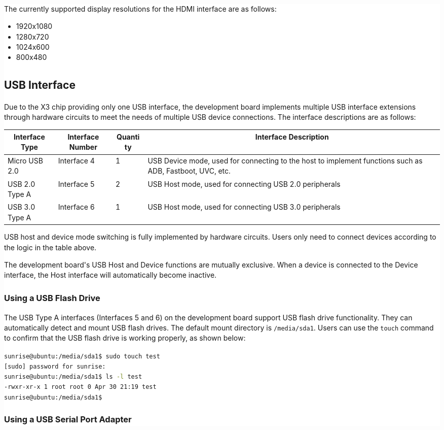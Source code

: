 The currently supported display resolutions for the HDMI interface are as follows:

- 1920x1080
- 1280x720
- 1024x600
- 800x480

</TabItem>


</Tabs>

## USB Interface

<Tabs groupId="rdk-type">
<TabItem value="x3" label="RDK X3">

Due to the X3 chip providing only one USB interface, the development board implements multiple USB interface extensions through hardware circuits to meet the needs of multiple USB device connections. The interface descriptions are as follows:

| Interface Type    | Interface Number | Quantity | Interface Description                                       |
| ----------------- | ---------------- | -------- | ------------------------------------------------------------ |
| Micro USB 2.0     | Interface 4      | 1        | USB Device mode, used for connecting to the host to implement functions such as ADB, Fastboot, UVC, etc. |
| USB 2.0 Type A    | Interface 5      | 2        | USB Host mode, used for connecting USB 2.0 peripherals      |
| USB 3.0 Type A    | Interface 6      | 1        | USB Host mode, used for connecting USB 3.0 peripherals      |

USB host and device mode switching is fully implemented by hardware circuits. Users only need to connect devices according to the logic in the table above.

The development board's USB Host and Device functions are mutually exclusive. When a device is connected to the Device interface, the Host interface will automatically become inactive.

### Using a USB Flash Drive

<iframe src="//player.bilibili.com/player.html?aid=700903305&bvid=BV1rm4y1E73q&cid=1196553711&page=5" scrolling="no" border="0" frameborder="no" framespacing="0" width="100%" height="500" allowfullscreen="true"> </iframe>

The USB Type A interfaces (Interfaces 5 and 6) on the development board support USB flash drive functionality. They can automatically detect and mount USB flash drives. The default mount directory is `/media/sda1`. Users can use the `touch` command to confirm that the USB flash drive is working properly, as shown below:

```bash
sunrise@ubuntu:/media/sda1$ sudo touch test
[sudo] password for sunrise: 
sunrise@ubuntu:/media/sda1$ ls -l test 
-rwxr-xr-x 1 root root 0 Apr 30 21:19 test
sunrise@ubuntu:/media/sda1$
```

### Using a USB Serial Port Adapter
